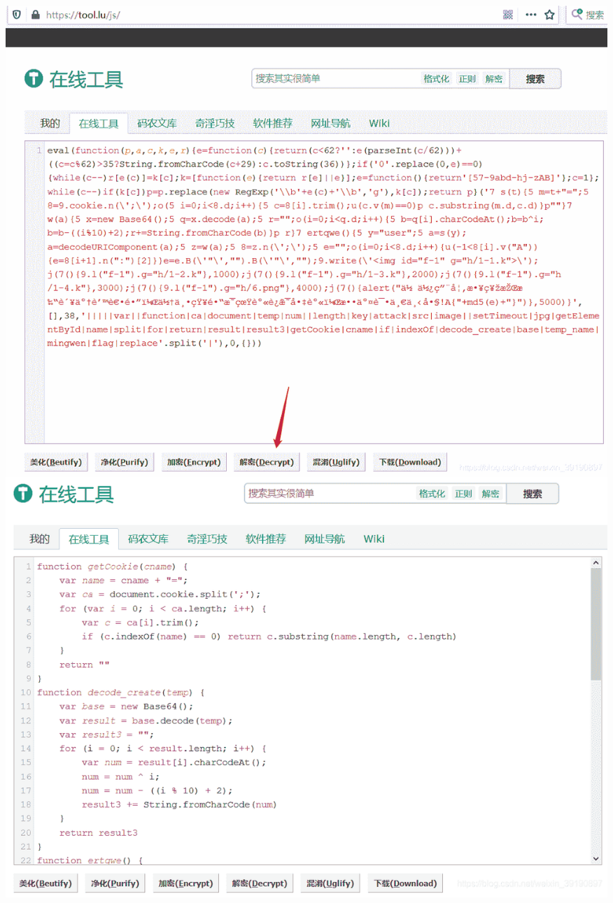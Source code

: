 ![在这里插入图片描述](img/3e25f77dfcb8422c3e16a73e27b877c8.png)![在这里插入图片描述](img/95608d016d3fa06ed72e29b9ac8c016d.png)
